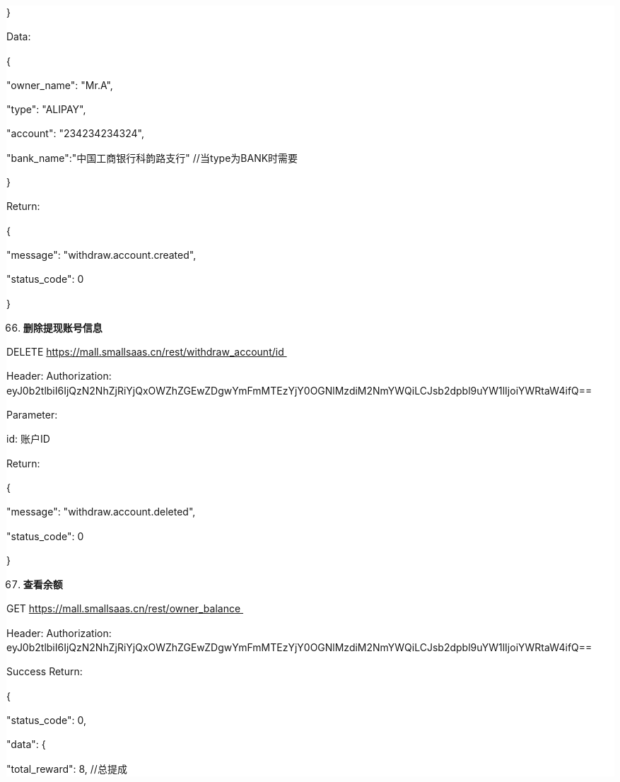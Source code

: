 }

Data:

{

"owner_name": "Mr.A",

"type": "ALIPAY",

"account": "234234234324",

"bank_name":"中国工商银行科韵路支行" //当type为BANK时需要

}

Return:

{

"message": "withdraw.account.created",

"status_code": 0

}

66. **删除提现账号信息**

DELETE https://mall.smallsaas.cn/rest/withdraw_account/id 

Header: Authorization:
eyJ0b2tlbiI6IjQzN2NhZjRiYjQxOWZhZGEwZDgwYmFmMTEzYjY0OGNlMzdiM2NmYWQiLCJsb2dpbl9uYW1lIjoiYWRtaW4ifQ==

Parameter:

id: 账户ID

Return:

{

"message": "withdraw.account.deleted",

"status_code": 0

}

67. **查看余额**

GET https://mall.smallsaas.cn/rest/owner_balance 

Header: Authorization:
eyJ0b2tlbiI6IjQzN2NhZjRiYjQxOWZhZGEwZDgwYmFmMTEzYjY0OGNlMzdiM2NmYWQiLCJsb2dpbl9uYW1lIjoiYWRtaW4ifQ==

Success Return:

{

"status_code": 0,

"data": {

"total_reward": 8, //总提成
